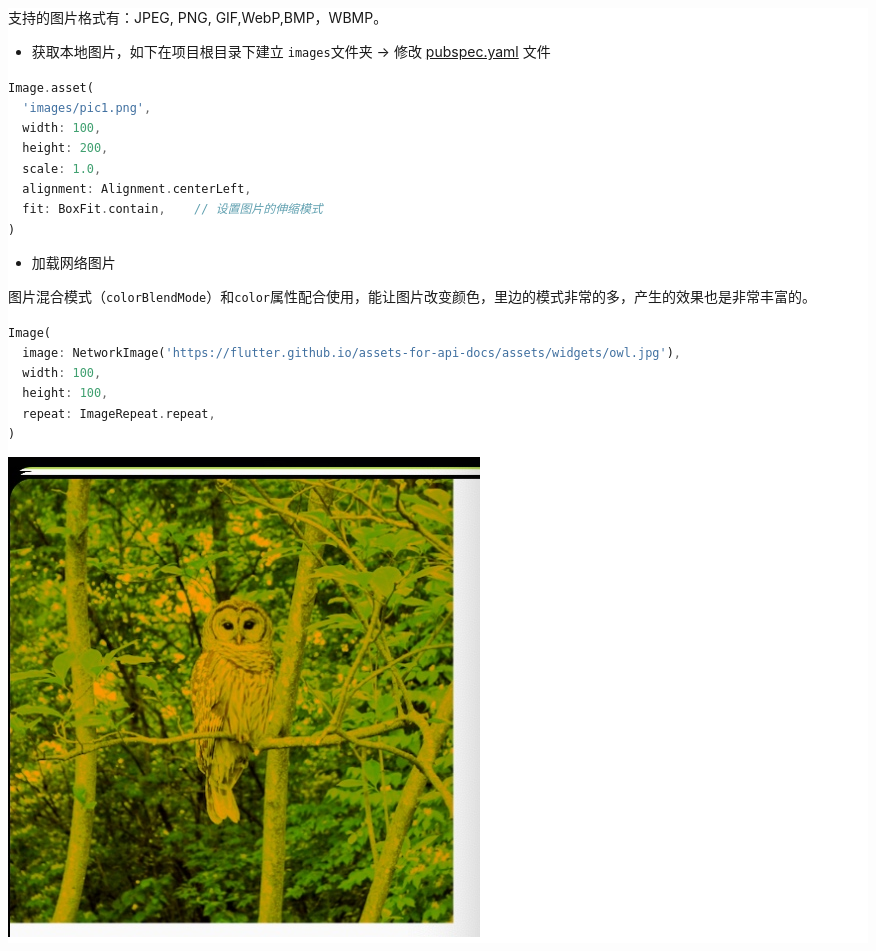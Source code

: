 支持的图片格式有：JPEG, PNG, GIF,WebP,BMP，WBMP。

* 获取本地图片，如下在项目根目录下建立 `images`文件夹 -> 修改 [pubspec.yaml](https://api.flutter.dev/flutter/services/AssetBundle-class.html) 文件

```Dart
Image.asset(
  'images/pic1.png', 
  width: 100, 
  height: 200,
  scale: 1.0,
  alignment: Alignment.centerLeft,
  fit: BoxFit.contain,    // 设置图片的伸缩模式 
)
```


* 加载网络图片

图片混合模式（`colorBlendMode`）和`color`属性配合使用，能让图片改变颜色，里边的模式非常的多，产生的效果也是非常丰富的。

```Dart
Image(
  image: NetworkImage('https://flutter.github.io/assets-for-api-docs/assets/widgets/owl.jpg'),
  width: 100,
  height: 100,
  repeat: ImageRepeat.repeat,
)
```

![-w236](四/444.jpg)
